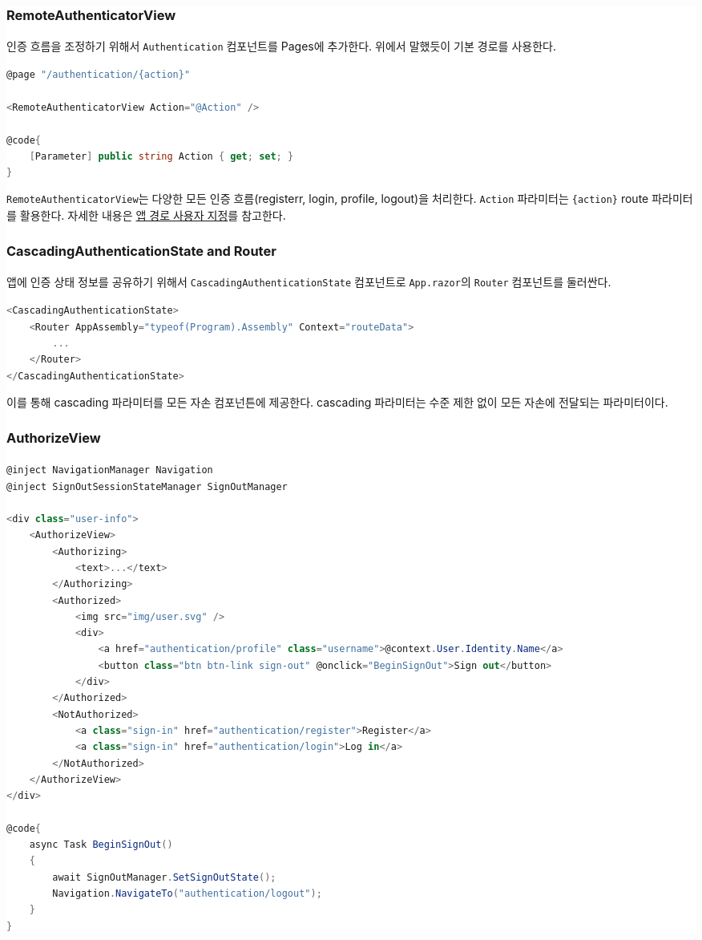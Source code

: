 ### RemoteAuthenticatorView

인증 흐름을 조정하기 위해서 `Authentication` 컴포넌트를 Pages에 추가한다. 위에서 말했듯이 기본 경로를 사용한다.

```cs
@page "/authentication/{action}"

<RemoteAuthenticatorView Action="@Action" />

@code{
    [Parameter] public string Action { get; set; }
}
```

`RemoteAuthenticatorView`는 다양한 모든 인증 흐름(registerr, login, profile, logout)을 처리한다. `Action` 파라미터는 `{action}` route 파라미터를 활용한다. 자세한 내용은 [앱 경로 사용자 지정](https://docs.microsoft.com/ko-kr/aspnet/core/blazor/security/webassembly/additional-scenarios?view=aspnetcore-5.0#customize-app-routes)를 참고한다.

### CascadingAuthenticationState and Router

앱에 인증 상태 정보를 공유하기 위해서 `CascadingAuthenticationState` 컴포넌트로 `App.razor`의 `Router` 컴포넌트를 둘러싼다.

```cs
<CascadingAuthenticationState>
    <Router AppAssembly="typeof(Program).Assembly" Context="routeData">
        ...
    </Router>
</CascadingAuthenticationState>
```

이를 통해 cascading 파라미터를 모든 자손 컴포넌튼에 제공한다. cascading 파라미터는 수준 제한 없이 모든 자손에 전달되는 파라미터이다.

### AuthorizeView

```cs
@inject NavigationManager Navigation
@inject SignOutSessionStateManager SignOutManager

<div class="user-info">
    <AuthorizeView>
        <Authorizing>
            <text>...</text>
        </Authorizing>
        <Authorized>
            <img src="img/user.svg" />
            <div>
                <a href="authentication/profile" class="username">@context.User.Identity.Name</a>
                <button class="btn btn-link sign-out" @onclick="BeginSignOut">Sign out</button>
            </div>
        </Authorized>
        <NotAuthorized>
            <a class="sign-in" href="authentication/register">Register</a>
            <a class="sign-in" href="authentication/login">Log in</a>
        </NotAuthorized>
    </AuthorizeView>
</div>

@code{
    async Task BeginSignOut()
    {
        await SignOutManager.SetSignOutState();
        Navigation.NavigateTo("authentication/logout");
    }
}
```
